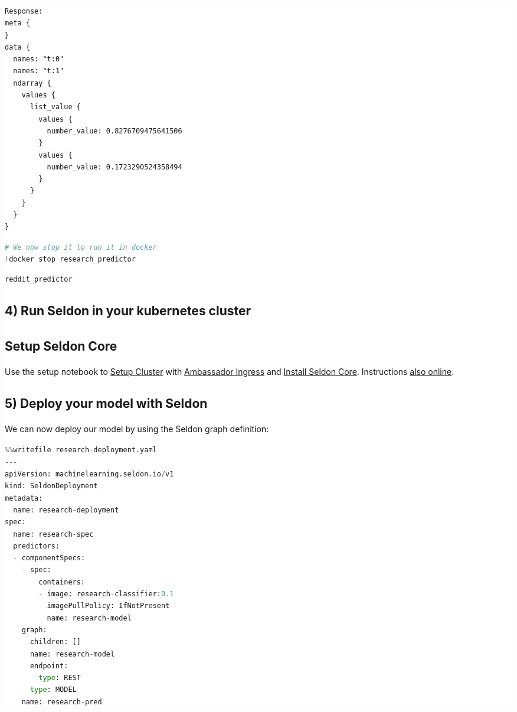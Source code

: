     Response:
    meta {
    }
    data {
      names: "t:0"
      names: "t:1"
      ndarray {
        values {
          list_value {
            values {
              number_value: 0.8276709475641506
            }
            values {
              number_value: 0.1723290524358494
            }
          }
        }
      }
    }
    



```python
# We now stop it to run it in docker
!docker stop research_predictor
```

    reddit_predictor


## 4) Run Seldon in your kubernetes cluster


## Setup Seldon Core

Use the setup notebook to [Setup Cluster](../../seldon_core_setup.ipynb#Setup-Cluster) with [Ambassador Ingress](../../seldon_core_setup.ipynb#Ambassador) and [Install Seldon Core](../../seldon_core_setup.ipynb#Install-Seldon-Core). Instructions [also online](./seldon_core_setup.html).

## 5) Deploy your model with Seldon
We can now deploy our model by using the Seldon graph definition:


```python
%%writefile research-deployment.yaml
---
apiVersion: machinelearning.seldon.io/v1
kind: SeldonDeployment
metadata:
  name: research-deployment
spec:
  name: research-spec
  predictors:
  - componentSpecs:
    - spec:
        containers:
        - image: research-classifier:0.1
          imagePullPolicy: IfNotPresent
          name: research-model
    graph:
      children: []
      name: research-model
      endpoint:
        type: REST
      type: MODEL
    name: research-pred
```